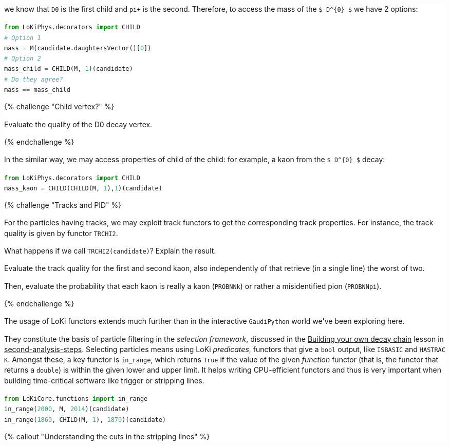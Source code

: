 ```
```
we know that `D0` is the first child and `pi+` is the second.
Therefore, to access the mass of the `$ D^{0} $` we have 2 options:
```python
from LoKiPhys.decorators import CHILD
# Option 1
mass = M(candidate.daughtersVector()[0])
# Option 2
mass_child = CHILD(M, 1)(candidate)
# Do they agree?
mass == mass_child
```

{% challenge "Child vertex?" %}

Evaluate the quality of the D0 decay vertex.

{% endchallenge %} 

In the similar way, we may access properties of child of the child: for example, a kaon from the `$ D^{0} $` decay:
```python
from LoKiPhys.decorators import CHILD
mass_kaon = CHILD(CHILD(M, 1),1)(candidate)
```

{% challenge "Tracks and PID" %}

For the particles having tracks, we may exploit track functors to get the corresponding track properties. For instance, the track quality is given by functor `TRCHI2`.

What happens if we call `TRCHI2(candidate)`? Explain the result.

Evaluate the track quality for the first and second kaon, also independently of that retrieve (in a single line) the worst of two.

Then, evaluate the probability that each kaon is really a kaon (`PROBNNk`) or rather a misidentified pion (`PROBNNpi`).

{% endchallenge %} 

The usage of LoKi functors extends much further than in the interactive 
`GaudiPython` world we've been exploring here.

They constitute the basis of particle filtering in the *selection framework*, 
discussed in the [Building your own decay chain](/second-analysis-steps/building-decays-part0) 
lesson in 
[second-analysis-steps](/second-analysis-steps/README).
Selecting particles means using LoKi *predicates*, functors that give a `bool` 
output, like `ISBASIC` and `HASTRACK`.
Amongst these, a key functor is `in_range`, which returns `True` if the value 
of the given *function* functor (that is, the functor that returns a `double`) 
is within the given lower and upper limit.
It helps writing CPU-efficient functors and thus is very important when building time-critical software like trigger or stripping lines.

```python
from LoKiCore.functions import in_range
in_range(2000, M, 2014)(candidate)
in_range(1860, CHILD(M, 1), 1870)(candidate)
```
{% callout "Understanding the cuts in the stripping lines" %}
